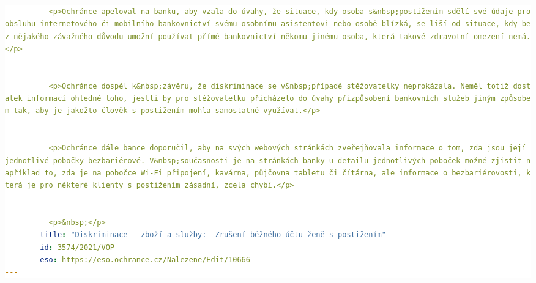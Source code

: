 ```yaml
          <p>Ochránce apeloval na banku, aby vzala do úvahy, že situace, kdy osoba s&nbsp;postižením sdělí své údaje pro obsluhu internetového či mobilního bankovnictví svému osobnímu asistentovi nebo osobě blízká, se liší od situace, kdy bez nějakého závažného důvodu umožní používat přímé bankovnictví někomu jinému osoba, která takové zdravotní omezení nemá.</p>


          <p>Ochránce dospěl k&nbsp;závěru, že diskriminace se v&nbsp;případě stěžovatelky neprokázala. Neměl totiž dostatek informací ohledně toho, jestli by pro stěžovatelku přicházelo do úvahy přizpůsobení bankovních služeb jiným způsobem tak, aby je jakožto člověk s postižením mohla samostatně využívat.</p>


          <p>Ochránce dále bance doporučil, aby na svých webových stránkách zveřejňovala informace o tom, zda jsou její jednotlivé pobočky bezbariérové. V&nbsp;současnosti je na stránkách banky u detailu jednotlivých poboček možné zjistit například to, zda je na pobočce Wi-Fi připojení, kavárna, půjčovna tabletu či čítárna, ale informace o bezbariérovosti, která je pro některé klienty s postižením zásadní, zcela chybí.</p>


          <p>&nbsp;</p>
        title: "Diskriminace – zboží a služby:  Zrušení běžného účtu ženě s postižením"
        id: 3574/2021/VOP
        eso: https://eso.ochrance.cz/Nalezene/Edit/10666
---
```

